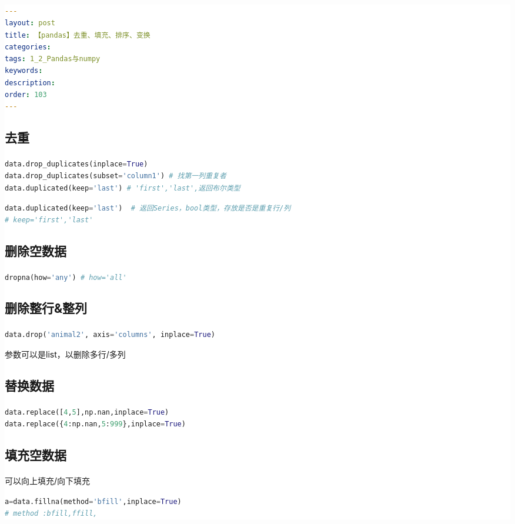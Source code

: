 ```yaml
---
layout: post
title: 【pandas】去重、填充、排序、变换
categories:
tags: 1_2_Pandas与numpy
keywords:
description:
order: 103
---
```



## 去重

```python
data.drop_duplicates(inplace=True)
data.drop_duplicates(subset='column1') # 找第一列重复者
data.duplicated(keep='last') # 'first','last',返回布尔类型
```

```py
data.duplicated(keep='last')  # 返回Series，bool类型，存放是否是重复行/列
# keep='first','last'
```

## 删除空数据

```py
dropna(how='any') # how='all'
```

## 删除整行&整列

```python
data.drop('animal2', axis='columns', inplace=True)
```

参数可以是list，以删除多行/多列  


## 替换数据
```python
data.replace([4,5],np.nan,inplace=True)
data.replace({4:np.nan,5:999},inplace=True)
```

## 填充空数据

可以向上填充/向下填充
```python
a=data.fillna(method='bfill',inplace=True)
# method :bfill,ffill,
```
